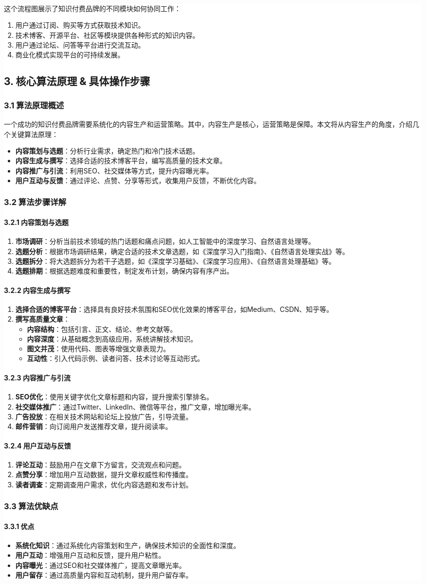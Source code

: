 这个流程图展示了知识付费品牌的不同模块如何协同工作：

1. 用户通过订阅、购买等方式获取技术知识。
2. 技术博客、开源平台、社区等模块提供各种形式的知识内容。
3. 用户通过论坛、问答等平台进行交流互动。
4. 商业化模式实现平台的可持续发展。

## 3. 核心算法原理 & 具体操作步骤
### 3.1 算法原理概述

一个成功的知识付费品牌需要系统化的内容生产和运营策略。其中，内容生产是核心，运营策略是保障。本文将从内容生产的角度，介绍几个关键算法原理：

- **内容策划与选题**：分析行业需求，确定热门和冷门技术话题。
- **内容生成与撰写**：选择合适的技术博客平台，编写高质量的技术文章。
- **内容推广与引流**：利用SEO、社交媒体等方式，提升内容曝光率。
- **用户互动与反馈**：通过评论、点赞、分享等形式，收集用户反馈，不断优化内容。

### 3.2 算法步骤详解

#### 3.2.1 内容策划与选题

1. **市场调研**：分析当前技术领域的热门话题和痛点问题，如人工智能中的深度学习、自然语言处理等。
2. **选题分析**：根据市场调研结果，确定合适的技术文章选题，如《深度学习入门指南》、《自然语言处理实战》等。
3. **选题拆分**：将大选题拆分为若干子选题，如《深度学习基础》、《深度学习应用》、《自然语言处理基础》等。
4. **选题排期**：根据选题难度和重要性，制定发布计划，确保内容有序产出。

#### 3.2.2 内容生成与撰写

1. **选择合适的博客平台**：选择具有良好技术氛围和SEO优化效果的博客平台，如Medium、CSDN、知乎等。
2. **撰写高质量文章**：
   - **内容结构**：包括引言、正文、结论、参考文献等。
   - **内容深度**：从基础概念到高级应用，系统讲解技术知识。
   - **图文并茂**：使用代码、图表等增强文章表现力。
   - **互动性**：引入代码示例、读者问答、技术讨论等互动形式。

#### 3.2.3 内容推广与引流

1. **SEO优化**：使用关键字优化文章标题和内容，提升搜索引擎排名。
2. **社交媒体推广**：通过Twitter、LinkedIn、微信等平台，推广文章，增加曝光率。
3. **广告投放**：在相关技术网站和论坛上投放广告，引导流量。
4. **邮件营销**：向订阅用户发送推荐文章，提升阅读率。

#### 3.2.4 用户互动与反馈

1. **评论互动**：鼓励用户在文章下方留言，交流观点和问题。
2. **点赞分享**：增加用户互动数据，提升文章权威性和传播度。
3. **读者调查**：定期调查用户需求，优化内容选题和发布计划。

### 3.3 算法优缺点

#### 3.3.1 优点

- **系统化知识**：通过系统化内容策划和生产，确保技术知识的全面性和深度。
- **用户互动**：增强用户互动和反馈，提升用户粘性。
- **内容曝光**：通过SEO和社交媒体推广，提高文章曝光率。
- **用户留存**：通过高质量内容和互动机制，提升用户留存率。
